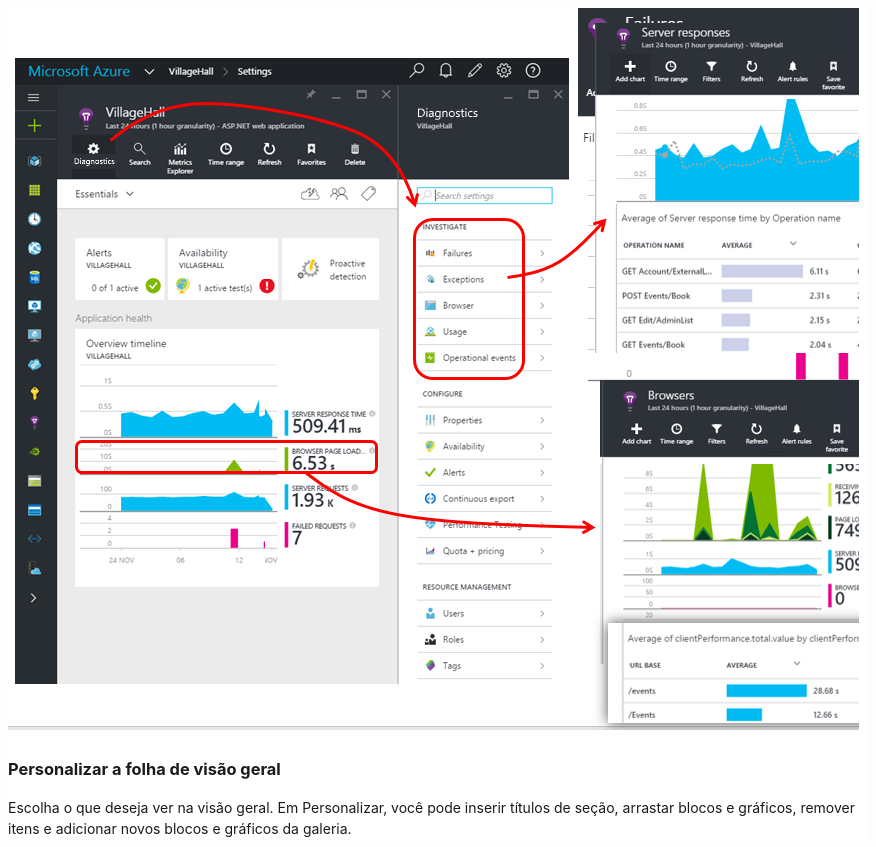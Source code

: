 ![Rotas principais para exibir sua telemetria](./media/app-insights-portal/010-oview.png)


### Personalizar a folha de visão geral 

Escolha o que deseja ver na visão geral. Em Personalizar, você pode inserir títulos de seção, arrastar blocos e gráficos, remover itens e adicionar novos blocos e gráficos da galeria.
